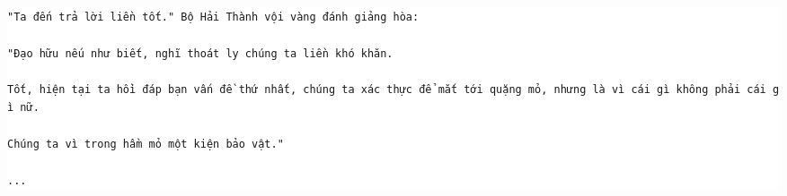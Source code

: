 	"Ta đến trả lời liền tốt." Bộ Hải Thành vội vàng đánh giảng hòa:

	"Đạo hữu nếu như biết, nghĩ thoát ly chúng ta liền khó khăn.

	Tốt, hiện tại ta hồi đáp bạn vấn đề thứ nhất, chúng ta xác thực để mắt tới quặng mỏ, nhưng là vì cái gì không phải cái gì nữ.

	Chúng ta vì trong hầm mỏ một kiện bảo vật."

	...




